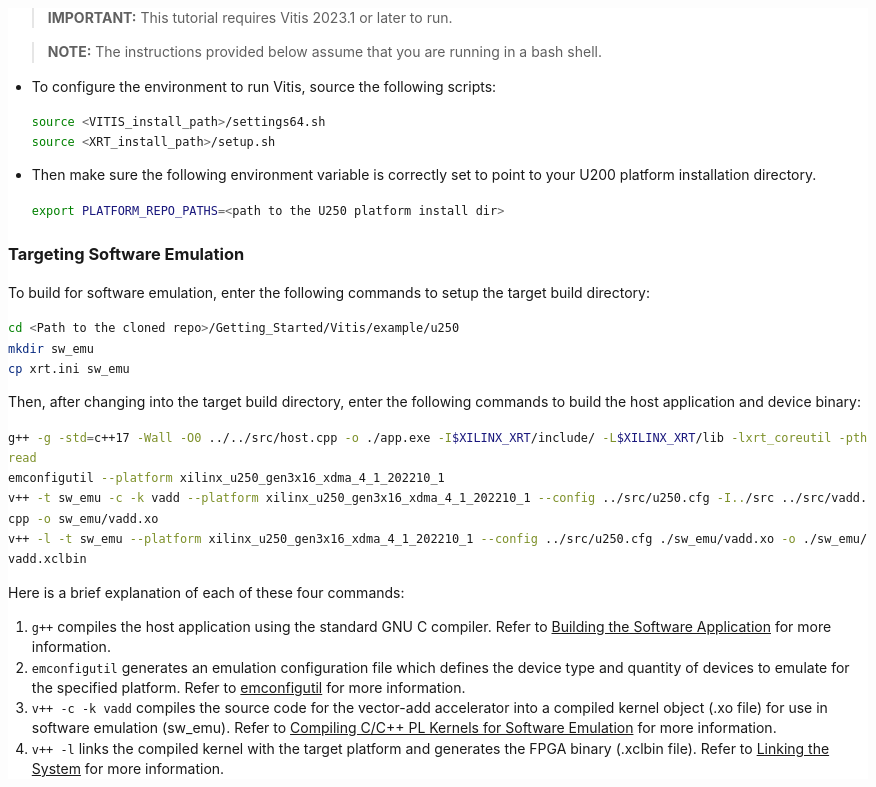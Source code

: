 > **IMPORTANT:** This tutorial requires Vitis 2023.1 or later to run.

>**NOTE:** The instructions provided below assume that you are running in a bash shell.

* To configure the environment to run Vitis, source the following scripts:

  ```bash
  source <VITIS_install_path>/settings64.sh
  source <XRT_install_path>/setup.sh
  ```

* Then make sure the following environment variable is correctly set to point to your U200 platform installation directory.

  ```bash
  export PLATFORM_REPO_PATHS=<path to the U250 platform install dir>
  ```

### Targeting Software Emulation

To build for software emulation, enter the following commands to setup the target build directory:

```bash
cd <Path to the cloned repo>/Getting_Started/Vitis/example/u250
mkdir sw_emu
cp xrt.ini sw_emu
```

Then, after changing into the target build directory, enter the following commands to build the host application and device binary:

```bash
g++ -g -std=c++17 -Wall -O0 ../../src/host.cpp -o ./app.exe -I$XILINX_XRT/include/ -L$XILINX_XRT/lib -lxrt_coreutil -pthread
emconfigutil --platform xilinx_u250_gen3x16_xdma_4_1_202210_1
v++ -t sw_emu -c -k vadd --platform xilinx_u250_gen3x16_xdma_4_1_202210_1 --config ../src/u250.cfg -I../src ../src/vadd.cpp -o sw_emu/vadd.xo 
v++ -l -t sw_emu --platform xilinx_u250_gen3x16_xdma_4_1_202210_1 --config ../src/u250.cfg ./sw_emu/vadd.xo -o ./sw_emu/vadd.xclbin
```

Here is a brief explanation of each of these four commands:

1. `g++` compiles the host application using the standard GNU C compiler. Refer to [Building the Software Application](https://docs.amd.com/access/sources/dita/topic?Doc_Version=2024.1%20English&url=ug1393-vitis-application-acceleration&resourceid=asy1528754332783.html) for more information.
2. `emconfigutil` generates an emulation configuration file which defines the device type and quantity of devices to emulate for the specified platform. Refer to [emconfigutil](https://docs.amd.com/access/sources/dita/topic?Doc_Version=2024.1%20English&url=ug1393-vitis-application-acceleration&resourceid=nrj1570599837825.html) for more information.
3. `v++ -c -k vadd` compiles the source code for the vector-add accelerator into a compiled kernel object (.xo file) for use in software emulation (sw_emu). Refer to [Compiling C/C++ PL Kernels for Software Emulation](https://docs.amd.com/access/sources/dita/topic?Doc_Version=2024.1%20English&url=ug1393-vitis-application-acceleration&resourceid=kqb1693589259529.html) for more information.
4. `v++ -l` links the compiled kernel with the target platform and generates the FPGA binary (.xclbin file). Refer to [Linking the System](https://docs.amd.com/access/sources/dita/topic?Doc_Version=2024.1%20English&url=ug1393-vitis-application-acceleration&resourceid=mjs1528399150499.html) for more information.
